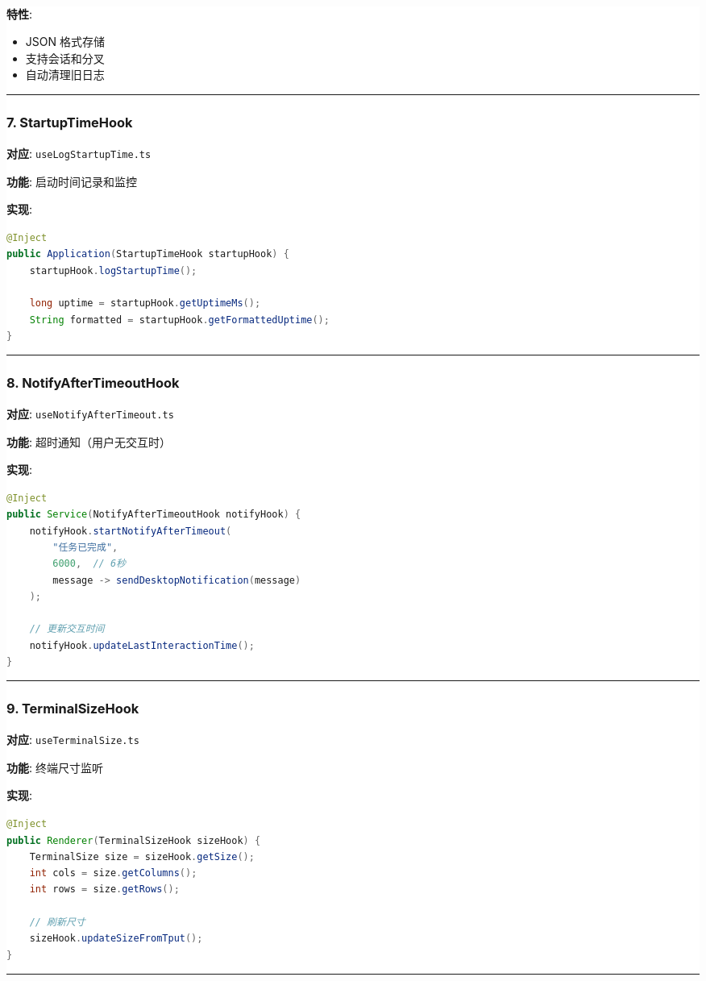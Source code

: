 **特性**:
- JSON 格式存储
- 支持会话和分叉
- 自动清理旧日志

---

### 7. StartupTimeHook
**对应**: `useLogStartupTime.ts`

**功能**: 启动时间记录和监控

**实现**:
```java
@Inject
public Application(StartupTimeHook startupHook) {
    startupHook.logStartupTime();
    
    long uptime = startupHook.getUptimeMs();
    String formatted = startupHook.getFormattedUptime();
}
```

---

### 8. NotifyAfterTimeoutHook
**对应**: `useNotifyAfterTimeout.ts`

**功能**: 超时通知（用户无交互时）

**实现**:
```java
@Inject
public Service(NotifyAfterTimeoutHook notifyHook) {
    notifyHook.startNotifyAfterTimeout(
        "任务已完成",
        6000,  // 6秒
        message -> sendDesktopNotification(message)
    );
    
    // 更新交互时间
    notifyHook.updateLastInteractionTime();
}
```

---

### 9. TerminalSizeHook
**对应**: `useTerminalSize.ts`

**功能**: 终端尺寸监听

**实现**:
```java
@Inject
public Renderer(TerminalSizeHook sizeHook) {
    TerminalSize size = sizeHook.getSize();
    int cols = size.getColumns();
    int rows = size.getRows();
    
    // 刷新尺寸
    sizeHook.updateSizeFromTput();
}
```

---
